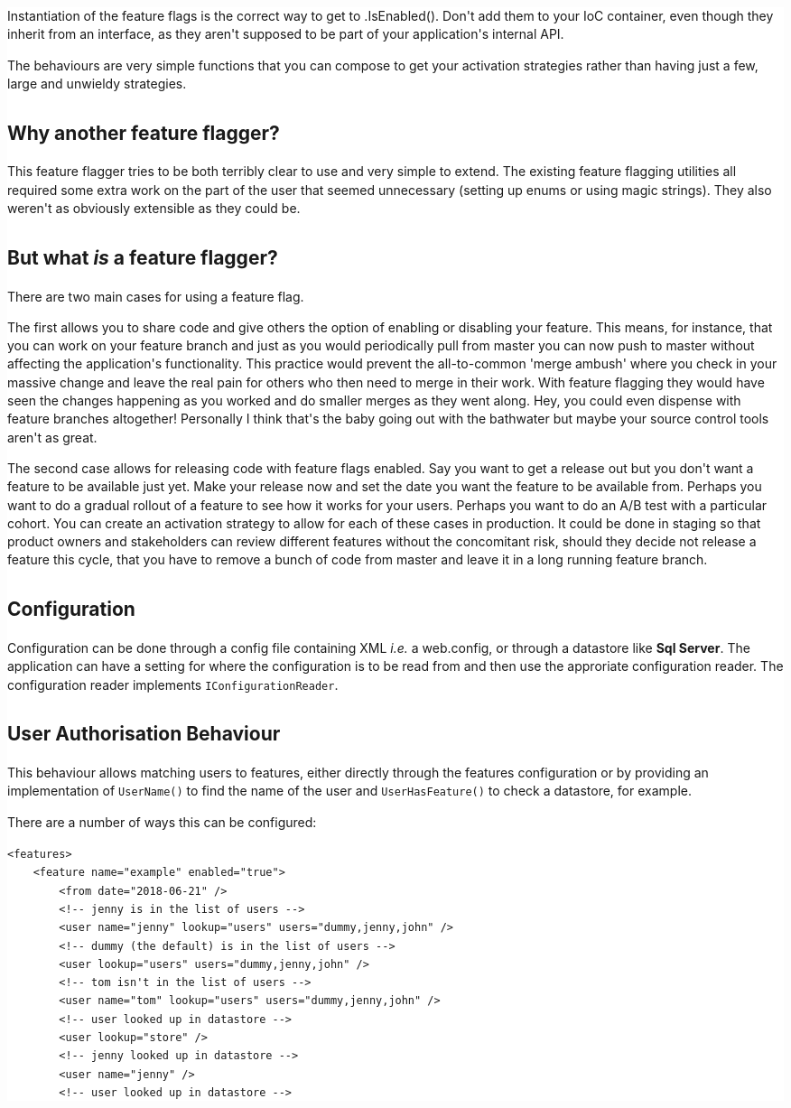 Instantiation of the feature flags is the correct way to get to .IsEnabled(). Don't add them to your IoC container, even though they inherit from an interface, as they aren't supposed to be part of your application's internal API.

The behaviours are very simple functions that you can compose to get your activation strategies rather than having just a few, large and unwieldy strategies.

## Why another feature flagger?
This feature flagger tries to be both terribly clear to use and very simple to extend. The existing feature flagging utilities all required some extra work on the part of the user that seemed unnecessary (setting up enums or using magic strings). They also weren't as obviously extensible as they could be.

## But what *is* a feature flagger?
There are two main cases for using a feature flag.

The first allows you to share code and give others the option of enabling or disabling your feature. This means, for instance, that you can work on your feature branch and just as you would periodically pull from master you can now push to master without affecting the application's functionality. This practice would prevent the all-to-common 'merge ambush' where you check in your massive change and leave the real pain for others who then need to merge in their work. With feature flagging they would have seen the changes happening as you worked and do smaller merges as they went along. Hey, you could even dispense with feature branches altogether! Personally I think that's the baby going out with the bathwater but maybe your source control tools aren't as great.

The second case allows for releasing code with feature flags enabled. Say you want to get a release out but you don't want a feature to be available just yet. Make your release now and set the date you want the feature to be available from. Perhaps you want to do a gradual rollout of a feature to see how it works for your users. Perhaps you want to do an A/B test with a particular cohort. You can create an activation strategy to allow for each of these cases in production. It could be done in staging so that product owners and stakeholders can review different features without the concomitant risk, should they decide not release a feature this cycle, that you have to remove a bunch of code from master and leave it in a long running feature branch.

## Configuration

Configuration can be done through a config file containing XML _i.e._ a web.config, 
or through a datastore like **Sql Server**. The application can have a setting 
for where the configuration is to be read from and then use the approriate 
configuration reader. The configuration reader implements `IConfigurationReader`.

## User Authorisation Behaviour

This behaviour allows matching users to features, either directly 
through the features configuration or by providing an implementation of 
`UserName()` to find the name of the user and `UserHasFeature()` to check a 
datastore, for example.

There are a number of ways this can be configured:

    <features>
        <feature name="example" enabled="true">
            <from date="2018-06-21" />
            <!-- jenny is in the list of users -->
            <user name="jenny" lookup="users" users="dummy,jenny,john" />
            <!-- dummy (the default) is in the list of users -->
            <user lookup="users" users="dummy,jenny,john" />
            <!-- tom isn't in the list of users -->
            <user name="tom" lookup="users" users="dummy,jenny,john" />
            <!-- user looked up in datastore -->
            <user lookup="store" />
            <!-- jenny looked up in datastore -->
            <user name="jenny" />
            <!-- user looked up in datastore -->